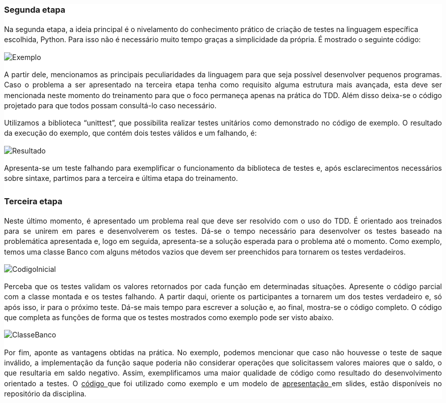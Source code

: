 ### Segunda etapa
Na segunda etapa, a ideia principal é o nivelamento do conhecimento prático de criação de testes na linguagem específica escolhida, Python. Para isso não é necessário muito tempo graças a simplicidade da própria. É mostrado o seguinte código:

![Exemplo](https://github.com/fga-gpp-mds/00-Disciplina/blob/master/MDS_Material/TDD/exemplo.png?raw=true)

<p align="justify">A partir dele, mencionamos as principais peculiaridades da linguagem para que seja possível desenvolver pequenos programas. Caso o problema a ser apresentado na terceira etapa tenha como requisito alguma estrutura mais avançada, esta deve ser mencionada neste momento do treinamento para que o foco permaneça apenas na prática do TDD. Além disso deixa-se o código projetado para que todos possam consultá-lo caso necessário.

<p align="justify">Utilizamos a biblioteca “unittest”, que possibilita realizar testes unitários como demonstrado no código de exemplo. O resultado da execução do exemplo, que contém dois testes válidos e um falhando, é:</p>

![Resultado](https://github.com/fga-gpp-mds/00-Disciplina/blob/master/MDS_Material/TDD/exemploResultado.png?raw=true)

<p align="justify">Apresenta-se um teste falhando para exemplificar o funcionamento da biblioteca de testes e, após esclarecimentos necessários sobre sintaxe, partimos para a terceira e última etapa do treinamento.</p>

### Terceira etapa

<p align="justify">Neste último momento, é apresentado um problema real que deve ser resolvido com o uso do TDD. É orientado aos treinados para se unirem em pares e desenvolverem os testes. Dá-se o tempo necessário para desenvolver os testes baseado na problemática apresentada e, logo em seguida, apresenta-se a solução esperada para o problema até o momento. Como exemplo, temos uma classe Banco com alguns métodos vazios que devem ser preenchidos para tornarem os testes verdadeiros.</p>

![CodigoInicial](https://github.com/fga-gpp-mds/00-Disciplina/blob/master/MDS_Material/TDD/classeBancoEstruturaBasica.png?raw=true)

<p align="justify">Perceba que os testes validam os valores retornados por cada função em determinadas situações. Apresente o código parcial com a classe montada e os testes falhando. A partir daqui, oriente os participantes a tornarem um dos testes verdadeiro e, só após isso, ir para o próximo teste. Dá-se mais tempo para escrever a solução e, ao final, mostra-se o código completo. O código que completa as funções de forma que os testes mostrados como exemplo pode ser visto abaixo.</p>

![ClasseBanco](https://github.com/fga-gpp-mds/00-Disciplina/blob/master/MDS_Material/TDD/classeBanco.png?raw=true)

<p align="justify">Por fim, aponte as vantagens obtidas na prática. No exemplo, podemos mencionar que caso não houvesse o teste de saque inválido, a implementação da função saque poderia não considerar operações que solicitassem valores maiores que o saldo, o que resultaria em saldo negativo. Assim, exemplificamos uma maior qualidade de código como resultado do desenvolvimento orientado a testes. O 
<a href="https://github.com/fga-gpp-mds/00-Disciplina/blob/master/MDS_Material/TDD/banco.py"> código </a> que foi utilizado como exemplo e um modelo de <a href="https://github.com/fga-gpp-mds/00-Disciplina/blob/master/MDS_Material/TDD/TDD%20Apresenta%C3%A7%C3%A3o.pptx"> apresentação </a> em slides, estão disponíveis no repositório da disciplina.</p>
